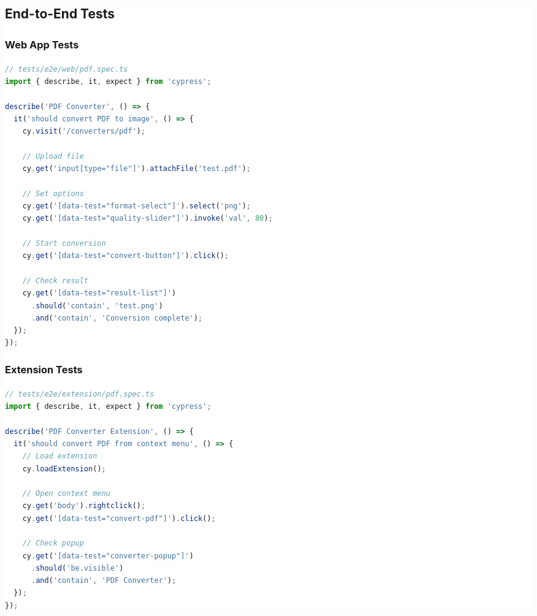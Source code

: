 ## End-to-End Tests

### Web App Tests

```typescript
// tests/e2e/web/pdf.spec.ts
import { describe, it, expect } from 'cypress';

describe('PDF Converter', () => {
  it('should convert PDF to image', () => {
    cy.visit('/converters/pdf');
    
    // Upload file
    cy.get('input[type="file"]').attachFile('test.pdf');
    
    // Set options
    cy.get('[data-test="format-select"]').select('png');
    cy.get('[data-test="quality-slider"]').invoke('val', 80);
    
    // Start conversion
    cy.get('[data-test="convert-button"]').click();
    
    // Check result
    cy.get('[data-test="result-list"]')
      .should('contain', 'test.png')
      .and('contain', 'Conversion complete');
  });
});
```

### Extension Tests

```typescript
// tests/e2e/extension/pdf.spec.ts
import { describe, it, expect } from 'cypress';

describe('PDF Converter Extension', () => {
  it('should convert PDF from context menu', () => {
    // Load extension
    cy.loadExtension();
    
    // Open context menu
    cy.get('body').rightclick();
    cy.get('[data-test="convert-pdf"]').click();
    
    // Check popup
    cy.get('[data-test="converter-popup"]')
      .should('be.visible')
      .and('contain', 'PDF Converter');
  });
});
```
